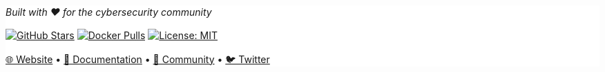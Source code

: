 *Built with ❤️ for the cybersecurity community*

[![GitHub Stars](https://img.shields.io/github/stars/your-repo/spectrace?style=social)](https://github.com/your-repo/spectrace)
[![Docker Pulls](https://img.shields.io/docker/pulls/spectrace/api)](https://hub.docker.com/r/spectrace/api)
[![License: MIT](https://img.shields.io/badge/License-MIT-yellow.svg)](https://opensource.org/licenses/MIT)

[🌐 Website](https://spectrace.dev) • [📖 Documentation](https://docs.spectrace.dev) • [💬 Community](https://discord.gg/spectrace) • [🐦 Twitter](https://twitter.com/spectrace_dev)

</div>
